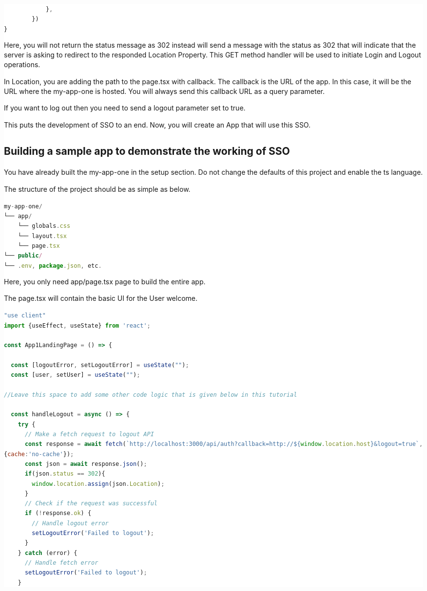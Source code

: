 ```js
            },
        })
}
```

Here, you will not return the status message as 302 instead will send a message with the status as 302 that will indicate that the server is asking to redirect to the responded Location Property. This GET method handler will be used to initiate Login and Logout operations.

In Location, you are adding the path to the page.tsx with callback. The callback is the URL of the app. In this case, it will be the URL where the my-app-one is hosted.
You will always send this callback URL as a query parameter.

If you want to log out then you need to send a logout parameter set to true.

This puts the development of SSO to an end. Now, you will create an App that will use this SSO.

## Building a sample app to demonstrate the working of SSO

You have already built the my-app-one in the setup section. Do not change the defaults of this project and enable the ts language.

The structure of the project should be as simple as below.

```js
my-app-one/
└── app/
    └── globals.css
    └── layout.tsx
    └── page.tsx
└── public/
└── .env, package.json, etc.
```


 Here, you only need app/page.tsx page to build the entire app. 

The page.tsx will contain the basic UI for the User welcome.

```js
"use client"
import {useEffect, useState} from 'react';

const App1LandingPage = () => {
  
  const [logoutError, setLogoutError] = useState("");
  const [user, setUser] = useState("");

//Leave this space to add some other code logic that is given below in this tutorial

  const handleLogout = async () => {
    try {
      // Make a fetch request to logout API
      const response = await fetch(`http://localhost:3000/api/auth?callback=http://${window.location.host}&logout=true`,{cache:'no-cache'});
      const json = await response.json();
      if(json.status == 302){
        window.location.assign(json.Location);
      }
      // Check if the request was successful
      if (!response.ok) {
        // Handle logout error
        setLogoutError('Failed to logout');
      }
    } catch (error) {
      // Handle fetch error
      setLogoutError('Failed to logout');
    }
```
